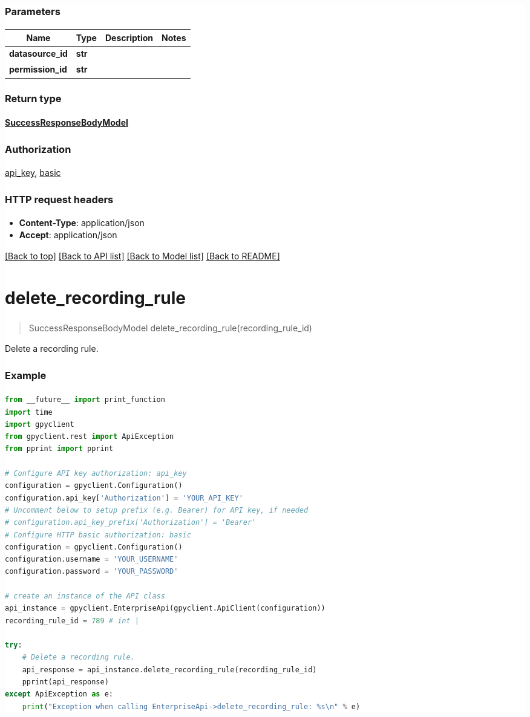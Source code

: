 ### Parameters

Name | Type | Description  | Notes
------------- | ------------- | ------------- | -------------
 **datasource_id** | **str**|  | 
 **permission_id** | **str**|  | 

### Return type

[**SuccessResponseBodyModel**](SuccessResponseBodyModel.md)

### Authorization

[api_key](../README.md#api_key), [basic](../README.md#basic)

### HTTP request headers

 - **Content-Type**: application/json
 - **Accept**: application/json

[[Back to top]](#) [[Back to API list]](../README.md#documentation-for-api-endpoints) [[Back to Model list]](../README.md#documentation-for-models) [[Back to README]](../README.md)

# **delete_recording_rule**
> SuccessResponseBodyModel delete_recording_rule(recording_rule_id)

Delete a recording rule.

### Example
```python
from __future__ import print_function
import time
import gpyclient
from gpyclient.rest import ApiException
from pprint import pprint

# Configure API key authorization: api_key
configuration = gpyclient.Configuration()
configuration.api_key['Authorization'] = 'YOUR_API_KEY'
# Uncomment below to setup prefix (e.g. Bearer) for API key, if needed
# configuration.api_key_prefix['Authorization'] = 'Bearer'
# Configure HTTP basic authorization: basic
configuration = gpyclient.Configuration()
configuration.username = 'YOUR_USERNAME'
configuration.password = 'YOUR_PASSWORD'

# create an instance of the API class
api_instance = gpyclient.EnterpriseApi(gpyclient.ApiClient(configuration))
recording_rule_id = 789 # int | 

try:
    # Delete a recording rule.
    api_response = api_instance.delete_recording_rule(recording_rule_id)
    pprint(api_response)
except ApiException as e:
    print("Exception when calling EnterpriseApi->delete_recording_rule: %s\n" % e)
```
